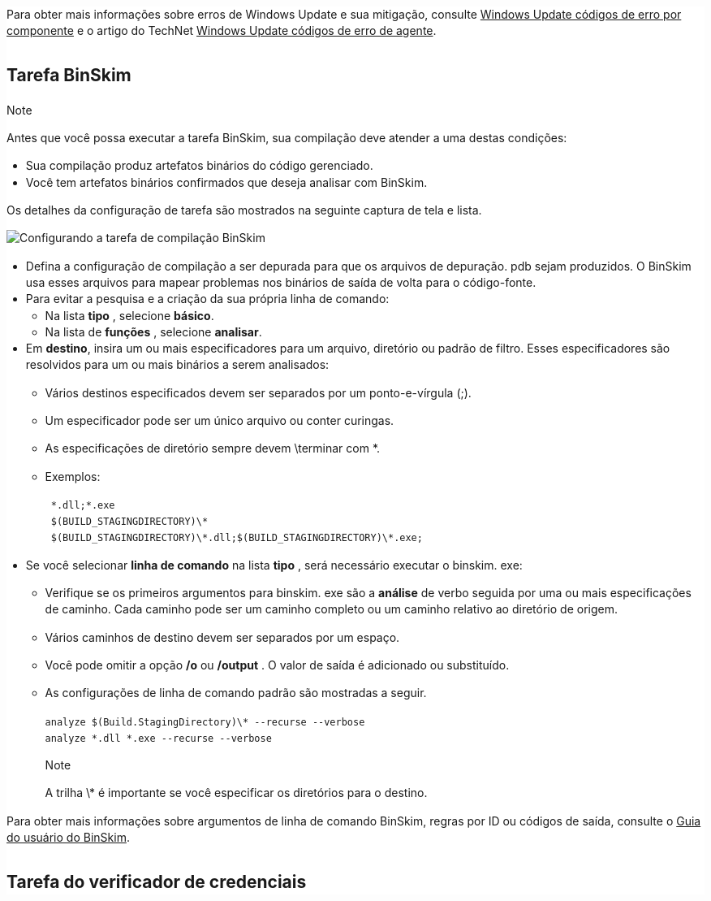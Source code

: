 Para obter mais informações sobre erros de Windows Update e sua mitigação, consulte [Windows Update códigos de erro por componente](https://docs.microsoft.com/windows/deployment/update/windows-update-error-reference) e o artigo do TechNet [Windows Update códigos de erro de agente](https://social.technet.microsoft.com/wiki/contents/articles/15260.windows-update-agent-error-codes.aspx).

## <a name="binskim-task"></a>Tarefa BinSkim

> [!NOTE]
> Antes que você possa executar a tarefa BinSkim, sua compilação deve atender a uma destas condições:
>    - Sua compilação produz artefatos binários do código gerenciado.
>    - Você tem artefatos binários confirmados que deseja analisar com BinSkim.

Os detalhes da configuração de tarefa são mostrados na seguinte captura de tela e lista.

![Configurando a tarefa de compilação BinSkim](./media/security-tools/7-binskim-task-details.png)

- Defina a configuração de compilação a ser depurada para que os arquivos de depuração. pdb sejam produzidos. O BinSkim usa esses arquivos para mapear problemas nos binários de saída de volta para o código-fonte.
- Para evitar a pesquisa e a criação da sua própria linha de comando:
     - Na lista **tipo** , selecione **básico**.
     - Na lista de **funções** , selecione **analisar**.
- Em **destino**, insira um ou mais especificadores para um arquivo, diretório ou padrão de filtro. Esses especificadores são resolvidos para um ou mais binários a serem analisados:
    - Vários destinos especificados devem ser separados por um ponto-e-vírgula (;).
    - Um especificador pode ser um único arquivo ou conter curingas.
    - As especificações de diretório sempre devem \\terminar com *.
    - Exemplos:

           *.dll;*.exe
           $(BUILD_STAGINGDIRECTORY)\*
           $(BUILD_STAGINGDIRECTORY)\*.dll;$(BUILD_STAGINGDIRECTORY)\*.exe;

- Se você selecionar **linha de comando** na lista **tipo** , será necessário executar o binskim. exe:
     - Verifique se os primeiros argumentos para binskim. exe são a **análise** de verbo seguida por uma ou mais especificações de caminho. Cada caminho pode ser um caminho completo ou um caminho relativo ao diretório de origem.
     - Vários caminhos de destino devem ser separados por um espaço.
     - Você pode omitir a opção **/o** ou **/output** . O valor de saída é adicionado ou substituído.
     - As configurações de linha de comando padrão são mostradas a seguir.

           analyze $(Build.StagingDirectory)\* --recurse --verbose
           analyze *.dll *.exe --recurse --verbose

          > [!NOTE]
          > A trilha \\* é importante se você especificar os diretórios para o destino.

Para obter mais informações sobre argumentos de linha de comando BinSkim, regras por ID ou códigos de saída, consulte o [Guia do usuário do BinSkim](https://github.com/Microsoft/binskim/blob/master/docs/UserGuide.md).

## <a name="credential-scanner-task"></a>Tarefa do verificador de credenciais
